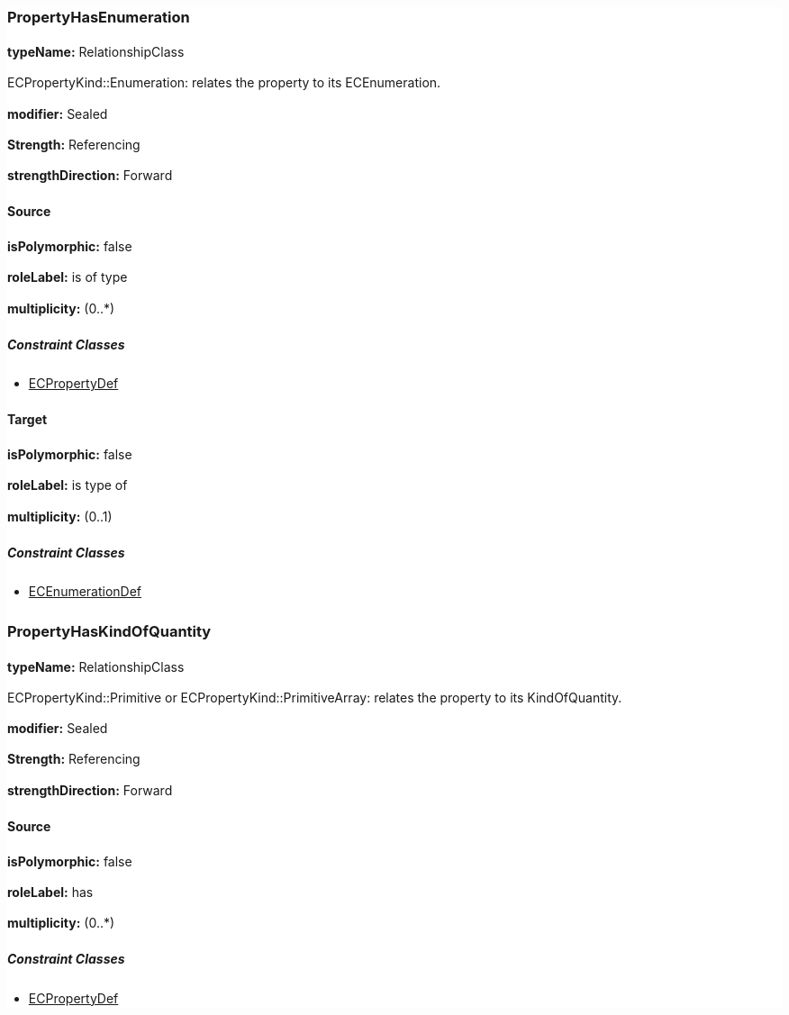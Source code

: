 ### PropertyHasEnumeration

**typeName:** RelationshipClass

ECPropertyKind::Enumeration: relates the property to its ECEnumeration.

**modifier:** Sealed

**Strength:** Referencing

**strengthDirection:** Forward

#### Source

**isPolymorphic:** false

**roleLabel:** is of type

**multiplicity:** (0..\*)

##### Constraint Classes

- [ECPropertyDef](#ecpropertydef)

#### Target

**isPolymorphic:** false

**roleLabel:** is type of

**multiplicity:** (0..1)

##### Constraint Classes

- [ECEnumerationDef](#ecenumerationdef)

### PropertyHasKindOfQuantity

**typeName:** RelationshipClass

ECPropertyKind::Primitive or ECPropertyKind::PrimitiveArray: relates the property to its KindOfQuantity.

**modifier:** Sealed

**Strength:** Referencing

**strengthDirection:** Forward

#### Source

**isPolymorphic:** false

**roleLabel:** has

**multiplicity:** (0..\*)

##### Constraint Classes

- [ECPropertyDef](#ecpropertydef)
